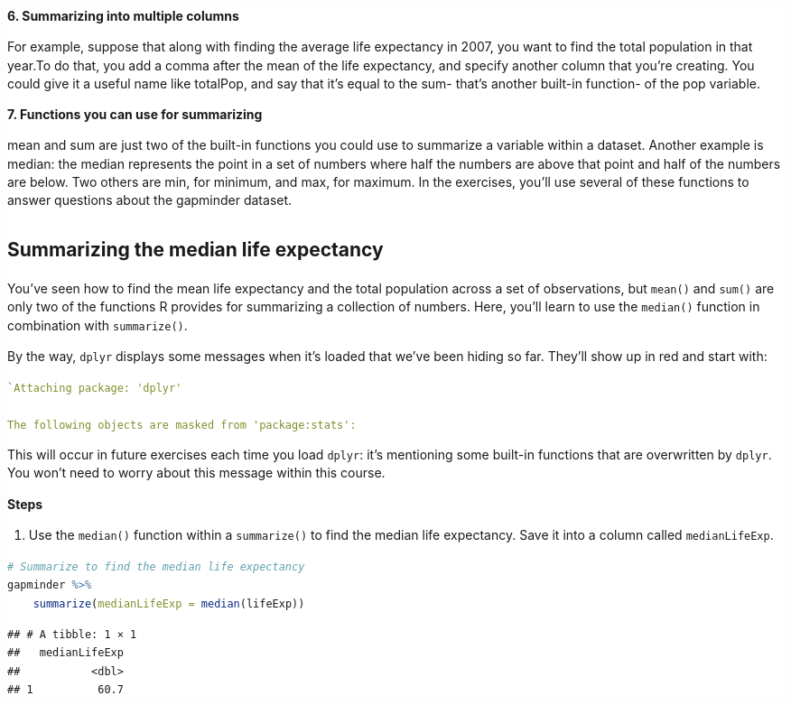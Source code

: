 **6. Summarizing into multiple columns**

For example, suppose that along with finding the average life expectancy
in 2007, you want to find the total population in that year.To do that,
you add a comma after the mean of the life expectancy, and specify
another column that you’re creating. You could give it a useful name
like totalPop, and say that it’s equal to the sum- that’s another
built-in function- of the pop variable.

**7. Functions you can use for summarizing**

mean and sum are just two of the built-in functions you could use to
summarize a variable within a dataset. Another example is median: the
median represents the point in a set of numbers where half the numbers
are above that point and half of the numbers are below. Two others are
min, for minimum, and max, for maximum. In the exercises, you’ll use
several of these functions to answer questions about the gapminder
dataset.

## Summarizing the median life expectancy

You’ve seen how to find the mean life expectancy and the total
population across a set of observations, but `mean()` and `sum()` are
only two of the functions R provides for summarizing a collection of
numbers. Here, you’ll learn to use the `median()` function in
combination with `summarize()`.

By the way, `dplyr` displays some messages when it’s loaded that we’ve
been hiding so far. They’ll show up in red and start with:

``` r
`Attaching package: 'dplyr'

The following objects are masked from 'package:stats':
```

This will occur in future exercises each time you load `dplyr`: it’s
mentioning some built-in functions that are overwritten by `dplyr`. You
won’t need to worry about this message within this course.

**Steps**

1.  Use the `median()` function within a `summarize()` to find the
    median life expectancy. Save it into a column called
    `medianLifeExp`.

``` r
# Summarize to find the median life expectancy
gapminder %>% 
    summarize(medianLifeExp = median(lifeExp))
```

    ## # A tibble: 1 × 1
    ##   medianLifeExp
    ##           <dbl>
    ## 1          60.7
